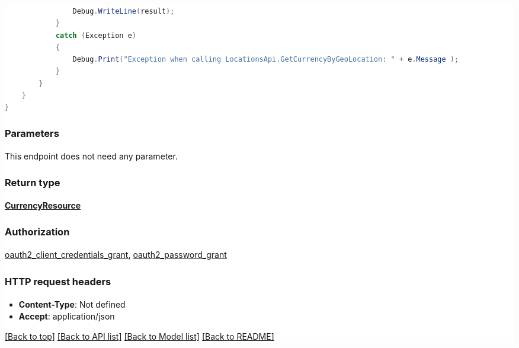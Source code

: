 ```csharp
                Debug.WriteLine(result);
            }
            catch (Exception e)
            {
                Debug.Print("Exception when calling LocationsApi.GetCurrencyByGeoLocation: " + e.Message );
            }
        }
    }
}
```

### Parameters
This endpoint does not need any parameter.

### Return type

[**CurrencyResource**](CurrencyResource.md)

### Authorization

[oauth2_client_credentials_grant](../README.md#oauth2_client_credentials_grant), [oauth2_password_grant](../README.md#oauth2_password_grant)

### HTTP request headers

 - **Content-Type**: Not defined
 - **Accept**: application/json

[[Back to top]](#) [[Back to API list]](../README.md#documentation-for-api-endpoints) [[Back to Model list]](../README.md#documentation-for-models) [[Back to README]](../README.md)

